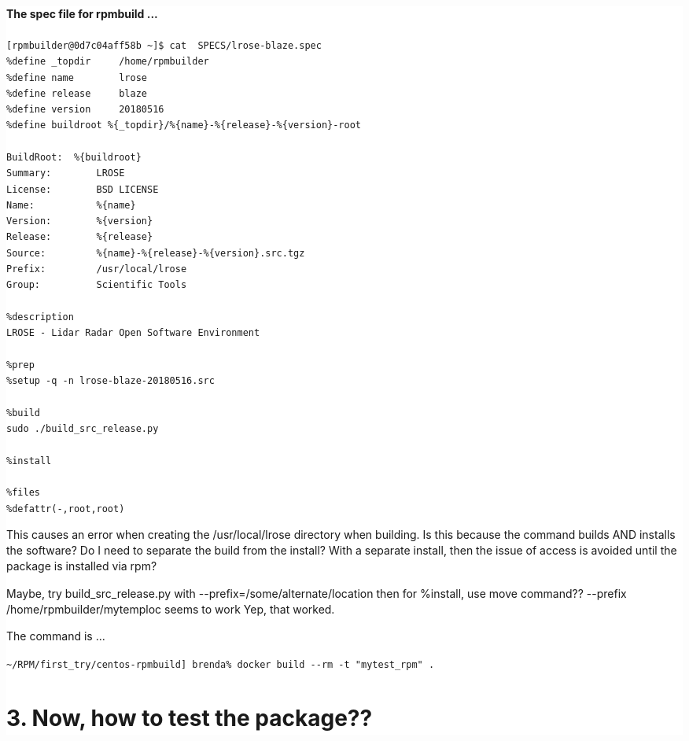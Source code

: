 #### The spec file for rpmbuild ...

```
[rpmbuilder@0d7c04aff58b ~]$ cat  SPECS/lrose-blaze.spec 
%define _topdir     /home/rpmbuilder
%define name        lrose 
%define release     blaze
%define version     20180516 
%define buildroot %{_topdir}/%{name}-%{release}-%{version}-root
 
BuildRoot:  %{buildroot}
Summary:        LROSE
License:        BSD LICENSE
Name:           %{name}
Version:        %{version}
Release:        %{release}
Source:         %{name}-%{release}-%{version}.src.tgz
Prefix:         /usr/local/lrose
Group:          Scientific Tools
 
%description
LROSE - Lidar Radar Open Software Environment
 
%prep
%setup -q -n lrose-blaze-20180516.src

%build
sudo ./build_src_release.py
 
%install
 
%files
%defattr(-,root,root)
```
This causes an error when creating the /usr/local/lrose directory when building.  Is this because the command builds AND installs the software?
Do I need to separate the build from the install?  With a separate install, then the issue of access is avoided until the package is installed
via rpm?

Maybe, try build_src_release.py with --prefix=/some/alternate/location
then for %install, use move command??
--prefix /home/rpmbuilder/mytemploc  seems to work
Yep, that worked.  

The command is ...
```
~/RPM/first_try/centos-rpmbuild] brenda% docker build --rm -t "mytest_rpm" .
```

# 3. Now, how to test the package??
